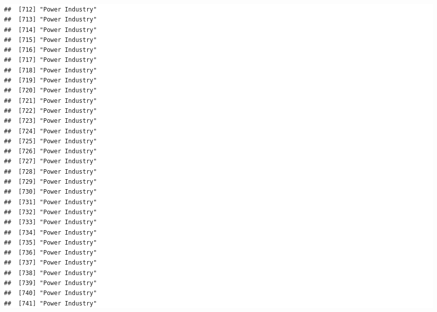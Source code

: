     ##  [712] "Power Industry"             
    ##  [713] "Power Industry"             
    ##  [714] "Power Industry"             
    ##  [715] "Power Industry"             
    ##  [716] "Power Industry"             
    ##  [717] "Power Industry"             
    ##  [718] "Power Industry"             
    ##  [719] "Power Industry"             
    ##  [720] "Power Industry"             
    ##  [721] "Power Industry"             
    ##  [722] "Power Industry"             
    ##  [723] "Power Industry"             
    ##  [724] "Power Industry"             
    ##  [725] "Power Industry"             
    ##  [726] "Power Industry"             
    ##  [727] "Power Industry"             
    ##  [728] "Power Industry"             
    ##  [729] "Power Industry"             
    ##  [730] "Power Industry"             
    ##  [731] "Power Industry"             
    ##  [732] "Power Industry"             
    ##  [733] "Power Industry"             
    ##  [734] "Power Industry"             
    ##  [735] "Power Industry"             
    ##  [736] "Power Industry"             
    ##  [737] "Power Industry"             
    ##  [738] "Power Industry"             
    ##  [739] "Power Industry"             
    ##  [740] "Power Industry"             
    ##  [741] "Power Industry"             